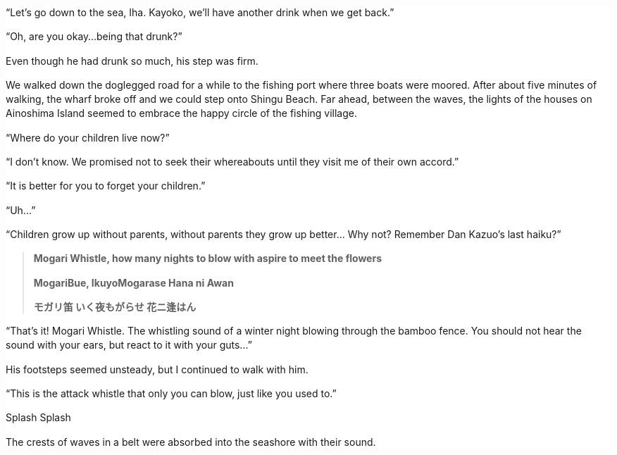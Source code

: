  “Let’s go down to the sea, Iha. Kayoko, we’ll have another drink when we get back.”

 “Oh, are you okay…being that drunk?”

Even though he had drunk so much, his step was firm.

 We walked down the doglegged road for a while to the fishing port where three boats were moored. After about five minutes of walking, the wharf broke off and we could step onto Shingu Beach. Far ahead, between the waves, the lights of the houses on Ainoshima Island seemed to embrace the happy circle of the fishing village.

 “Where do your children live now?”

 “I don’t know. We promised not to seek their whereabouts until they visit me of their own accord.”

 “It is better for you to forget your children.”

“Uh...”

 “Children grow up without parents, without parents they grow up better... Why not? Remember Dan Kazuo’s last haiku?”

> **Mogari Whistle, how many nights to blow with aspire to
meet the flowers**
>
> **MogariBue, IkuyoMogarase Hana ni Awan**
>
> **モガリ笛 いく夜もがらせ 花ニ逢はん**

“That’s it! Mogari Whistle. The whistling sound of a winter night blowing through the bamboo fence. You should not hear the sound with your ears, but react to it with your guts...”

 His footsteps seemed unsteady, but I continued to walk with him.

 “This is the attack whistle that only you can blow, just like you used to.”

Splash Splash

The crests of waves in a belt were absorbed into the seashore with their sound.
